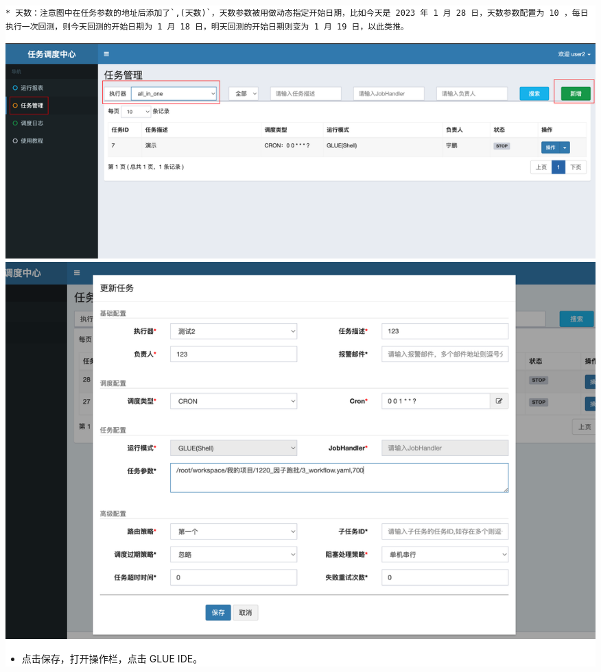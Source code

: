     * 天数：注意图中在任务参数的地址后添加了`,(天数)`，天数参数被用做动态指定开始日期，比如今天是 2023 年 1 月 28 日，天数参数配置为 10 ，每日执行一次回测，则今天回测的开始日期为 1 月 18 日，明天回测的开始日期则变为 1 月 19 日，以此类推。
![](./interface_intro/任务调度1.png)
![](./interface_intro/任务调度2.png)
* 点击保存，打开操作栏，点击 GLUE IDE。